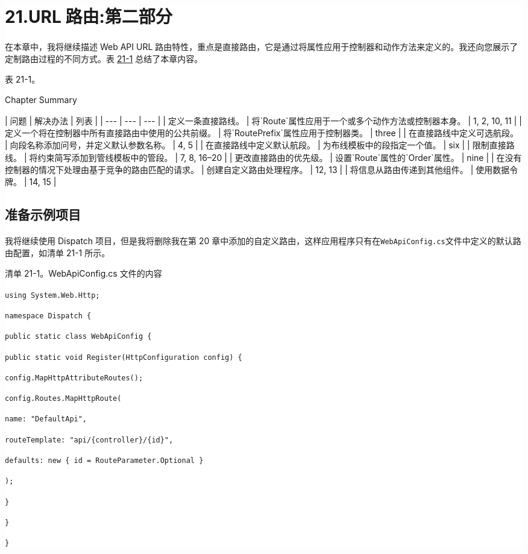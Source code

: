# 21.URL 路由:第二部分

在本章中，我将继续描述 Web API URL 路由特性，重点是直接路由，它是通过将属性应用于控制器和动作方法来定义的。我还向您展示了定制路由过程的不同方式。表 [21-1](#Tab1) 总结了本章内容。

表 21-1。

Chapter Summary

<colgroup><col> <col> <col></colgroup> 
| 问题 | 解决办法 | 列表 |
| --- | --- | --- |
| 定义一条直接路线。 | 将`Route`属性应用于一个或多个动作方法或控制器本身。 | 1, 2, 10, 11 |
| 定义一个将在控制器中所有直接路由中使用的公共前缀。 | 将`RoutePrefix`属性应用于控制器类。 | three |
| 在直接路线中定义可选航段。 | 向段名称添加问号，并定义默认参数名称。 | 4, 5 |
| 在直接路线中定义默认航段。 | 为布线模板中的段指定一个值。 | six |
| 限制直接路线。 | 将约束简写添加到管线模板中的管段。 | 7, 8, 16–20 |
| 更改直接路由的优先级。 | 设置`Route`属性的`Order`属性。 | nine |
| 在没有控制器的情况下处理由基于竞争的路由匹配的请求。 | 创建自定义路由处理程序。 | 12, 13 |
| 将信息从路由传递到其他组件。 | 使用数据令牌。 | 14, 15 |

## 准备示例项目

我将继续使用 Dispatch 项目，但是我将删除我在第 20 章中添加的自定义路由，这样应用程序只有在`WebApiConfig.cs`文件中定义的默认路由配置，如清单 21-1 所示。

清单 21-1。WebApiConfig.cs 文件的内容

`using System.Web.Http;`

`namespace Dispatch {`

`public static class WebApiConfig {`

`public static void Register(HttpConfiguration config) {`

`config.MapHttpAttributeRoutes();`

`config.Routes.MapHttpRoute(`

`name: "DefaultApi",`

`routeTemplate: "api/{controller}/{id}",`

`defaults: new { id = RouteParameter.Optional }`

`);`

`}`

`}`

`}`
